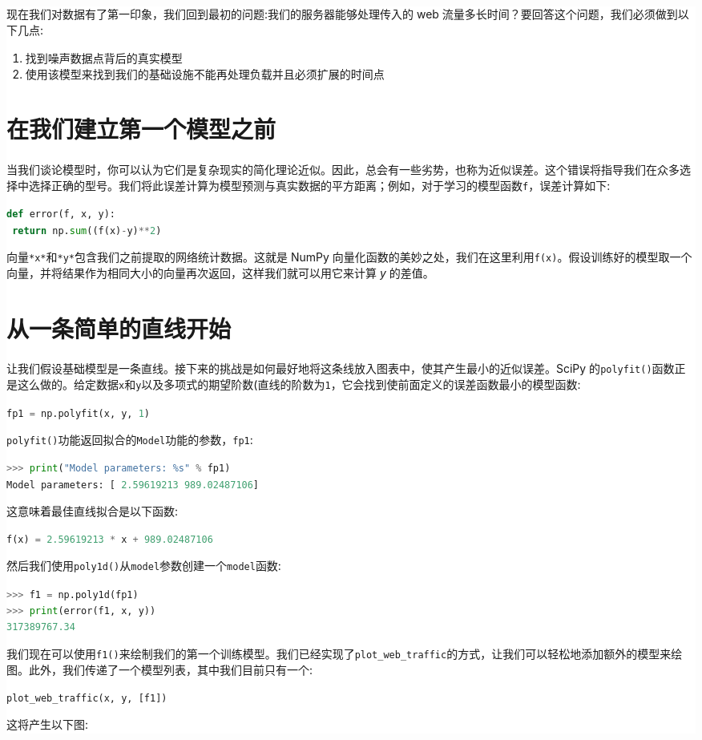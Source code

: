 现在我们对数据有了第一印象，我们回到最初的问题:我们的服务器能够处理传入的 web 流量多长时间？要回答这个问题，我们必须做到以下几点:

1.  找到噪声数据点背后的真实模型
2.  使用该模型来找到我们的基础设施不能再处理负载并且必须扩展的时间点

# 在我们建立第一个模型之前

当我们谈论模型时，你可以认为它们是复杂现实的简化理论近似。因此，总会有一些劣势，也称为近似误差。这个错误将指导我们在众多选择中选择正确的型号。我们将此误差计算为模型预测与真实数据的平方距离；例如，对于学习的模型函数`f`，误差计算如下:

```py
def error(f, x, y):
 return np.sum((f(x)-y)**2)
```

向量`*x*`和`*y*`包含我们之前提取的网络统计数据。这就是 NumPy 向量化函数的美妙之处，我们在这里利用`f(x)`。假设训练好的模型取一个向量，并将结果作为相同大小的向量再次返回，这样我们就可以用它来计算 *y* 的差值。

# 从一条简单的直线开始

让我们假设基础模型是一条直线。接下来的挑战是如何最好地将这条线放入图表中，使其产生最小的近似误差。SciPy 的`polyfit()`函数正是这么做的。给定数据`x`和`y`以及多项式的期望阶数(直线的阶数为`1`，它会找到使前面定义的误差函数最小的模型函数:

```py
fp1 = np.polyfit(x, y, 1)
```

`polyfit()`功能返回拟合的`Model`功能的参数，`fp1`:

```py
>>> print("Model parameters: %s" % fp1)
Model parameters: [ 2.59619213 989.02487106]
```

这意味着最佳直线拟合是以下函数:

```py
f(x) = 2.59619213 * x + 989.02487106
```

然后我们使用`poly1d()`从`model`参数创建一个`model`函数:

```py
>>> f1 = np.poly1d(fp1)
>>> print(error(f1, x, y)) 
317389767.34
```

我们现在可以使用`f1()`来绘制我们的第一个训练模型。我们已经实现了`plot_web_traffic`的方式，让我们可以轻松地添加额外的模型来绘图。此外，我们传递了一个模型列表，其中我们目前只有一个:

```py
plot_web_traffic(x, y, [f1])
```

这将产生以下图:
